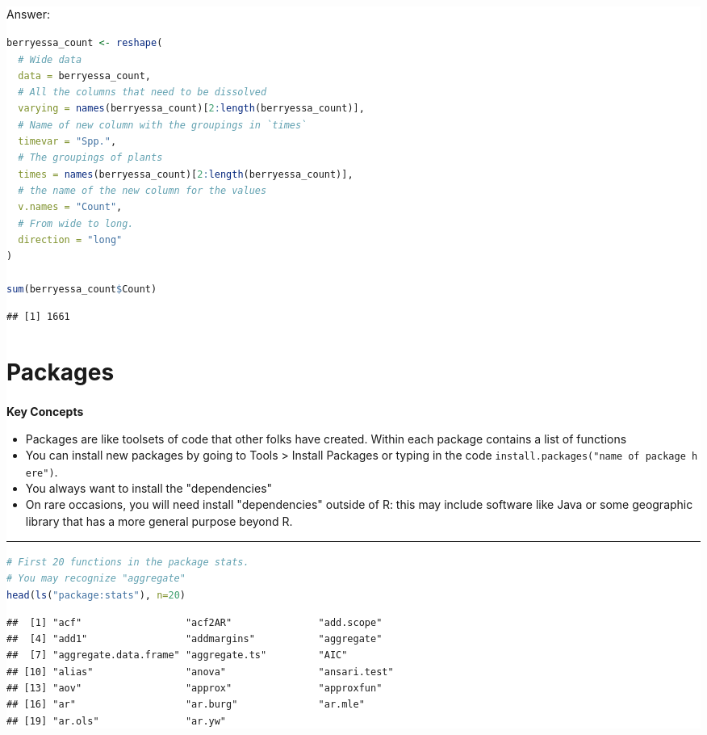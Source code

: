 Answer:


```r
berryessa_count <- reshape(
  # Wide data
  data = berryessa_count,
  # All the columns that need to be dissolved
  varying = names(berryessa_count)[2:length(berryessa_count)],
  # Name of new column with the groupings in `times`
  timevar = "Spp.",
  # The groupings of plants
  times = names(berryessa_count)[2:length(berryessa_count)],
  # the name of the new column for the values
  v.names = "Count",
  # From wide to long.
  direction = "long"
)

sum(berryessa_count$Count)
```

```
## [1] 1661
```



# Packages

**Key Concepts**

  * Packages are like toolsets of code that other folks have created. Within each package contains a list of functions
  * You can install new packages by going to Tools > Install Packages or typing in the code `install.packages("name of package here")`.
  * You always want to install the "dependencies"
  * On rare occasions, you will need install "dependencies" outside of R: this may include software like Java or some geographic library that has a more general purpose beyond R.
  
---


```r
# First 20 functions in the package stats.
# You may recognize "aggregate"
head(ls("package:stats"), n=20)
```

```
##  [1] "acf"                  "acf2AR"               "add.scope"           
##  [4] "add1"                 "addmargins"           "aggregate"           
##  [7] "aggregate.data.frame" "aggregate.ts"         "AIC"                 
## [10] "alias"                "anova"                "ansari.test"         
## [13] "aov"                  "approx"               "approxfun"           
## [16] "ar"                   "ar.burg"              "ar.mle"              
## [19] "ar.ols"               "ar.yw"
```

